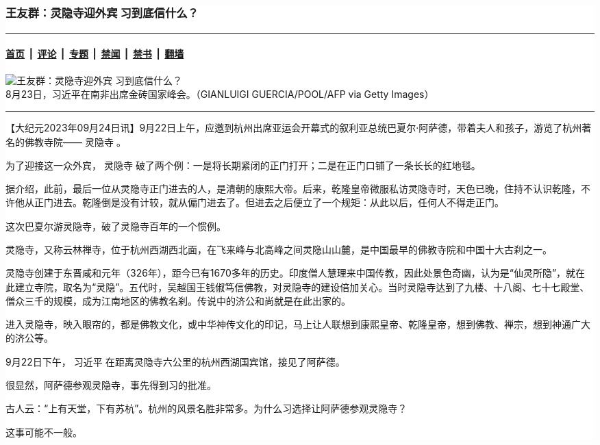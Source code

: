 ### 王友群：灵隐寺迎外宾 习到底信什么？

---

#### [首页](../../../..?n14079992) &nbsp;|&nbsp; [评论](../../../../../epoch-comment?n14079992) &nbsp;|&nbsp; [专题](../../../../../epoch-special?n14079992) &nbsp;|&nbsp; [禁闻](../../../../../epoch-news?n14079992) &nbsp;|&nbsp; [禁书](../../../../../books?n14079992) &nbsp;|&nbsp; [翻墙](https://github.com/gfw-breaker/nogfw/blob/master/README.md?n14079992)


<div><img alt="王友群：灵隐寺迎外宾 习到底信什么？" class="attachment-djy_600_400 size-djy_600_400 wp-post-image" src="https://i.epochtimes.com/assets/uploads/2023/09/id14079993-GettyImages-1618494414-600x400.jpg"/>
<div class="caption">
 8月23日，习近平在南非出席金砖国家峰会。（GIANLUIGI GUERCIA/POOL/AFP via Getty Images）
</div></div><hr/><div class="post_content" id="artbody" itemprop="articleBody">
 
 <p>
  【大纪元2023年09月24日讯】9月22日上午，应邀到杭州出席亚运会开幕式的叙利亚总统巴夏尔·阿萨德，带着夫人和孩子，游览了杭州著名的佛教寺院——
  <ok href="https://www.epochtimes.com/gb/tag/%E7%81%B5%E9%9A%90%E5%AF%BA.html">
   灵隐寺
  </ok>
  。
 </p>
 <p style="font-weight: 400;">
  为了迎接这一众外宾，
  <ok href="https://www.epochtimes.com/gb/tag/%E7%81%B5%E9%9A%90%E5%AF%BA.html">
   灵隐寺
  </ok>
  破了两个例：一是将长期紧闭的正门打开；二是在正门口铺了一条长长的红地毯。
 </p>
 <p style="font-weight: 400;">
  据介绍，此前，最后一位从灵隐寺正门进去的人，是清朝的康熙大帝。后来，乾隆皇帝微服私访灵隐寺时，天色已晚，住持不认识乾隆，不许他从正门进去。乾隆倒是没有计较，就从偏门进去了。但进去之后便立了一个规矩：从此以后，任何人不得走正门。
 </p>
 <p style="font-weight: 400;">
  这次巴夏尔游灵隐寺，破了灵隐寺百年的一个惯例。
 </p>
 <p style="font-weight: 400;">
  灵隐寺，又称云林禅寺，位于杭州西湖西北面，在飞来峰与北高峰之间灵隐山山麓，是中国最早的佛教寺院和中国十大古刹之一。
 </p>
 <p style="font-weight: 400;">
  灵隐寺创建于东晋咸和元年（326年），距今已有1670多年的历史。印度僧人慧理来中国传教，因此处景色奇幽，认为是“仙灵所隐”，就在此建立寺院，取名为“灵隐”。五代时，吴越国王钱俶笃信佛教，对灵隐寺的建设倍加关心。当时灵隐寺达到了九楼、十八阁、七十七殿堂、僧众三千的规模，成为江南地区的佛教名刹。传说中的济公和尚就是在此出家的。
 </p>
 <p style="font-weight: 400;">
  进入灵隐寺，映入眼帘的，都是佛教文化，或中华神传文化的印记，马上让人联想到康熙皇帝、乾隆皇帝，想到佛教、禅宗，想到神通广大的济公等。
 </p>
 <p style="font-weight: 400;">
  9月22日下午，
  <ok href="https://www.epochtimes.com/gb/tag/%E4%B9%A0%E8%BF%91%E5%B9%B3.html">
   习近平
  </ok>
  在距离灵隐寺六公里的杭州西湖国宾馆，接见了阿萨德。
 </p>
 <p style="font-weight: 400;">
  很显然，阿萨德参观灵隐寺，事先得到习的批准。
 </p>
 <p style="font-weight: 400;">
  古人云：“上有天堂，下有苏杭”。杭州的风景名胜非常多。为什么习选择让阿萨德参观灵隐寺？
 </p>
 <p style="font-weight: 400;">
  这事可能不一般。
 </p>
